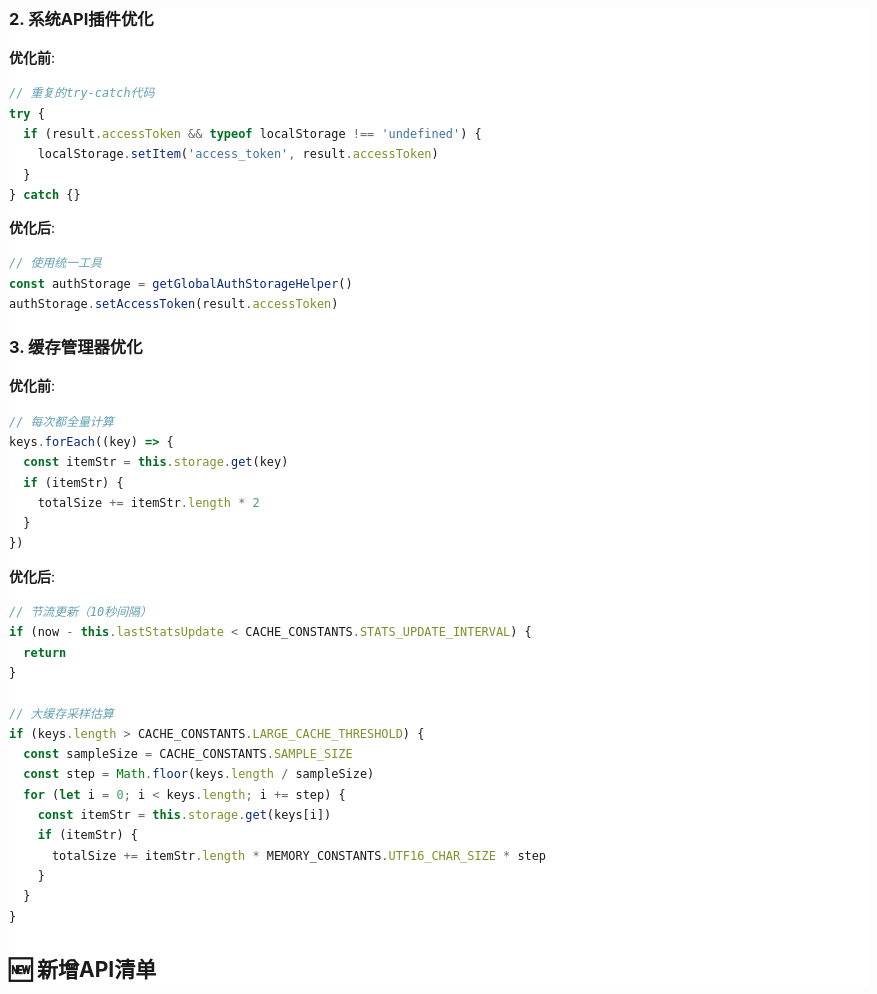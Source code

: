 ### 2. 系统API插件优化

**优化前**:
```typescript
// 重复的try-catch代码
try {
  if (result.accessToken && typeof localStorage !== 'undefined') {
    localStorage.setItem('access_token', result.accessToken)
  }
} catch {}
```

**优化后**:
```typescript
// 使用统一工具
const authStorage = getGlobalAuthStorageHelper()
authStorage.setAccessToken(result.accessToken)
```

### 3. 缓存管理器优化

**优化前**:
```typescript
// 每次都全量计算
keys.forEach((key) => {
  const itemStr = this.storage.get(key)
  if (itemStr) {
    totalSize += itemStr.length * 2
  }
})
```

**优化后**:
```typescript
// 节流更新（10秒间隔）
if (now - this.lastStatsUpdate < CACHE_CONSTANTS.STATS_UPDATE_INTERVAL) {
  return
}

// 大缓存采样估算
if (keys.length > CACHE_CONSTANTS.LARGE_CACHE_THRESHOLD) {
  const sampleSize = CACHE_CONSTANTS.SAMPLE_SIZE
  const step = Math.floor(keys.length / sampleSize)
  for (let i = 0; i < keys.length; i += step) {
    const itemStr = this.storage.get(keys[i])
    if (itemStr) {
      totalSize += itemStr.length * MEMORY_CONSTANTS.UTF16_CHAR_SIZE * step
    }
  }
}
```

## 🆕 新增API清单
